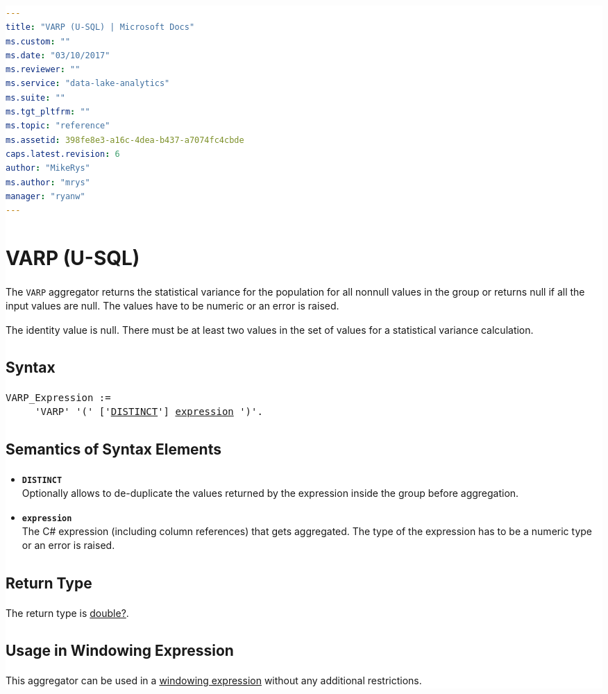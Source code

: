 ```yaml
---
title: "VARP (U-SQL) | Microsoft Docs"
ms.custom: ""
ms.date: "03/10/2017"
ms.reviewer: ""
ms.service: "data-lake-analytics"
ms.suite: ""
ms.tgt_pltfrm: ""
ms.topic: "reference"
ms.assetid: 398fe8e3-a16c-4dea-b437-a7074fc4cbde
caps.latest.revision: 6
author: "MikeRys"
ms.author: "mrys"
manager: "ryanw"
---
```


# VARP (U-SQL)
The `VARP` aggregator returns the statistical variance for the population for all nonnull values in the group or returns null if all the input values are null. The values have to be numeric or an error is raised. 

The identity value is null.  There must be at least two values in the set of values for a statistical variance calculation.

## Syntax
<pre>
VARP_Expression :=
     'VARP' '(' ['<a href="#dist">DISTINCT</a>'] <a href="#exp">expression</a> ')'.
</pre>

## Semantics of Syntax Elements 
* <a name="dist"></a>**`DISTINCT`**     
Optionally allows to de-duplicate the values returned by the expression inside the group before aggregation.  

* <a name="exp"></a>**`expression`**     
The C# expression (including column references) that gets aggregated. The type of the expression has to be a numeric type or an error is raised. 

## Return Type 
The return type is [double?](numeric-types-and-literals.md). 

## Usage in Windowing Expression 
This aggregator can be used in a [windowing expression](over-expression-u-sql.md) without any additional restrictions. 
